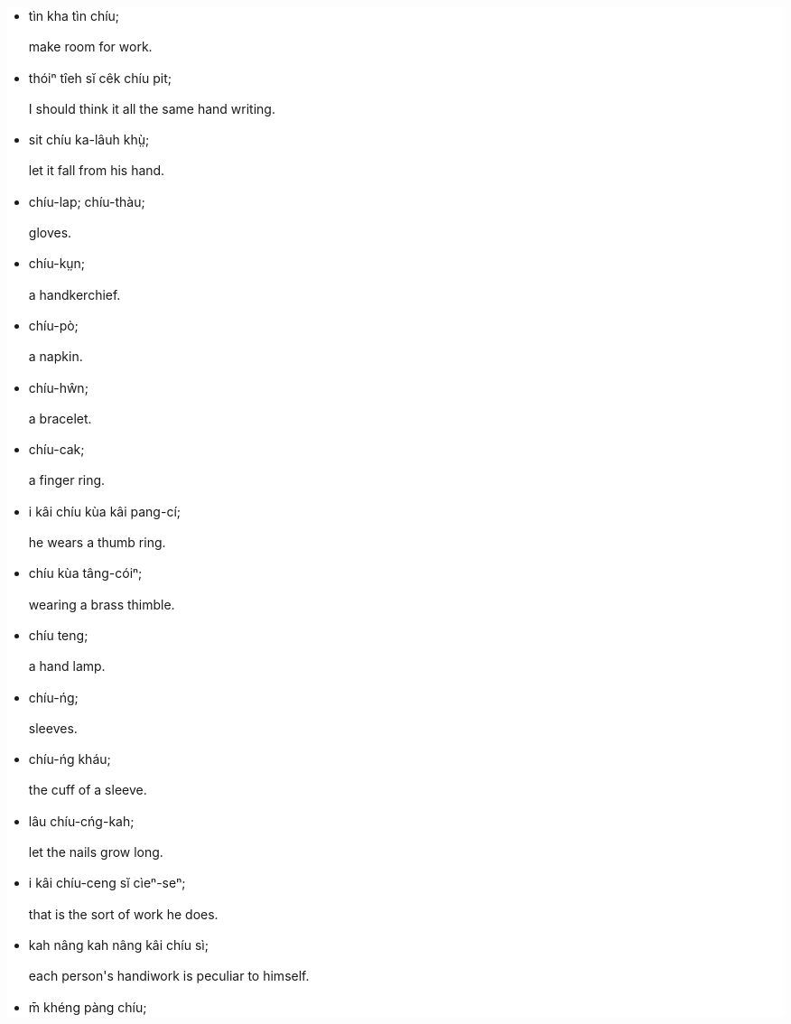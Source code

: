 - tìn kha tìn chíu;

  make room for work.

- thóiⁿ tîeh sĭ cêk chíu pit;

  I should think it all the same hand writing.

- sit chíu ka-lâuh khṳ̀;

  let it fall from his hand.

- chíu-lap; chíu-thàu;

  gloves.

- chíu-kṳn;

  a handkerchief.

- chíu-pò;

  a napkin.

- chíu-hŵn;

  a bracelet.

- chíu-cak;

  a finger ring.

- i kâi chíu kùa kâi pang-cí;

  he wears a thumb ring.

- chíu kùa tâng-cóiⁿ;

  wearing a brass thimble.

- chíu teng;

  a hand lamp.

- chíu-ńg;

  sleeves.

- chíu-ńg kháu;

  the cuff of a sleeve.

- lâu chíu-cńg-kah;

  let the nails grow long.

- i kâi chíu-ceng sĭ cìeⁿ-seⁿ;

  that is the sort of work he does.

- kah nâng kah nâng kâi chíu sì;

  each person's handiwork is peculiar to himself.

- m̄ khéng pàng chíu;
